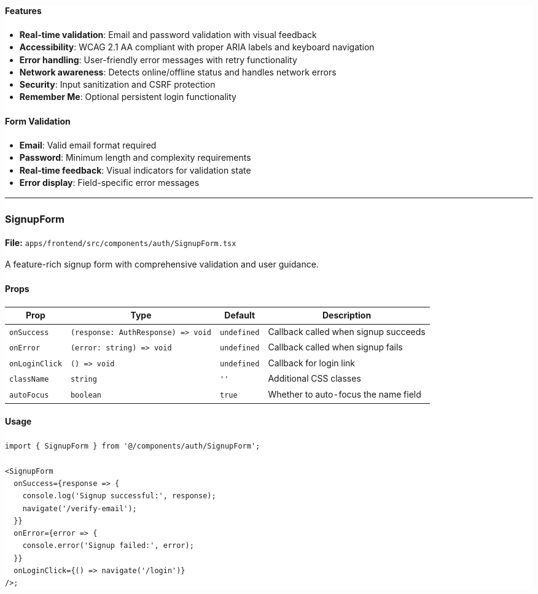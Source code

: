 #### Features

- **Real-time validation**: Email and password validation with visual feedback
- **Accessibility**: WCAG 2.1 AA compliant with proper ARIA labels and keyboard navigation
- **Error handling**: User-friendly error messages with retry functionality
- **Network awareness**: Detects online/offline status and handles network errors
- **Security**: Input sanitization and CSRF protection
- **Remember Me**: Optional persistent login functionality

#### Form Validation

- **Email**: Valid email format required
- **Password**: Minimum length and complexity requirements
- **Real-time feedback**: Visual indicators for validation state
- **Error display**: Field-specific error messages

---

### SignupForm

**File:** `apps/frontend/src/components/auth/SignupForm.tsx`

A feature-rich signup form with comprehensive validation and user guidance.

#### Props

| Prop           | Type                               | Default     | Description                          |
| -------------- | ---------------------------------- | ----------- | ------------------------------------ |
| `onSuccess`    | `(response: AuthResponse) => void` | `undefined` | Callback called when signup succeeds |
| `onError`      | `(error: string) => void`          | `undefined` | Callback called when signup fails    |
| `onLoginClick` | `() => void`                       | `undefined` | Callback for login link              |
| `className`    | `string`                           | `''`        | Additional CSS classes               |
| `autoFocus`    | `boolean`                          | `true`      | Whether to auto-focus the name field |

#### Usage

```tsx
import { SignupForm } from '@/components/auth/SignupForm';

<SignupForm
  onSuccess={response => {
    console.log('Signup successful:', response);
    navigate('/verify-email');
  }}
  onError={error => {
    console.error('Signup failed:', error);
  }}
  onLoginClick={() => navigate('/login')}
/>;
```
